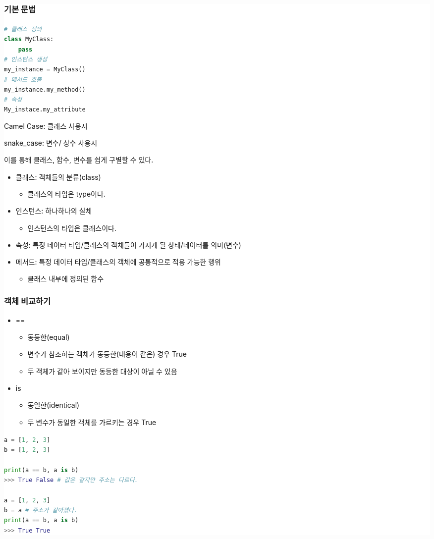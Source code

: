 ### 기본 문법

```python
# 클래스 정의
class MyClass:
    pass
# 인스턴스 생성
my_instance = MyClass()
# 메서드 호출
my_instance.my_method()
# 속성
My_instace.my_attribute
```

Camel Case: 클래스 사용시

snake_case: 변수/ 상수 사용시

이를 통해 클래스, 함수, 변수를 쉽게 구별할 수 있다. 





* 클래스: 객체들의 분류(class) 
  
  * 클래스의 타입은 type이다.

* 인스턴스: 하나하나의 실체
  
  * 인스턴스의 타입은 클래스이다.

* 속성: 특정 데이터 타입/클래스의 객체들이 가지게 될 상태/데이터를 의미(변수)

* 메서드: 특정 데이터 타입/클래스의 객체에 공통적으로 적용 가능한 행위
  
  * 클래스 내부에 정의된 함수



### 객체 비교하기

* ==
  
  * 동등한(equal)
  
  * 변수가 참조하는 객체가 동등한(내용이 같은) 경우 True
  
  * 두 객체가 같아 보이지만 동등한 대상이 아닐 수 있음

* is
  
  * 동일한(identical)
  
  * 두 변수가 동일한 객체를 가르키는 경우 True



```python
a = [1, 2, 3]
b = [1, 2, 3]

print(a == b, a is b)
>>> True False # 값은 같지만 주소는 다르다.

a = [1, 2, 3]
b = a # 주소가 같아졌다. 
print(a == b, a is b)
>>> True True
```
